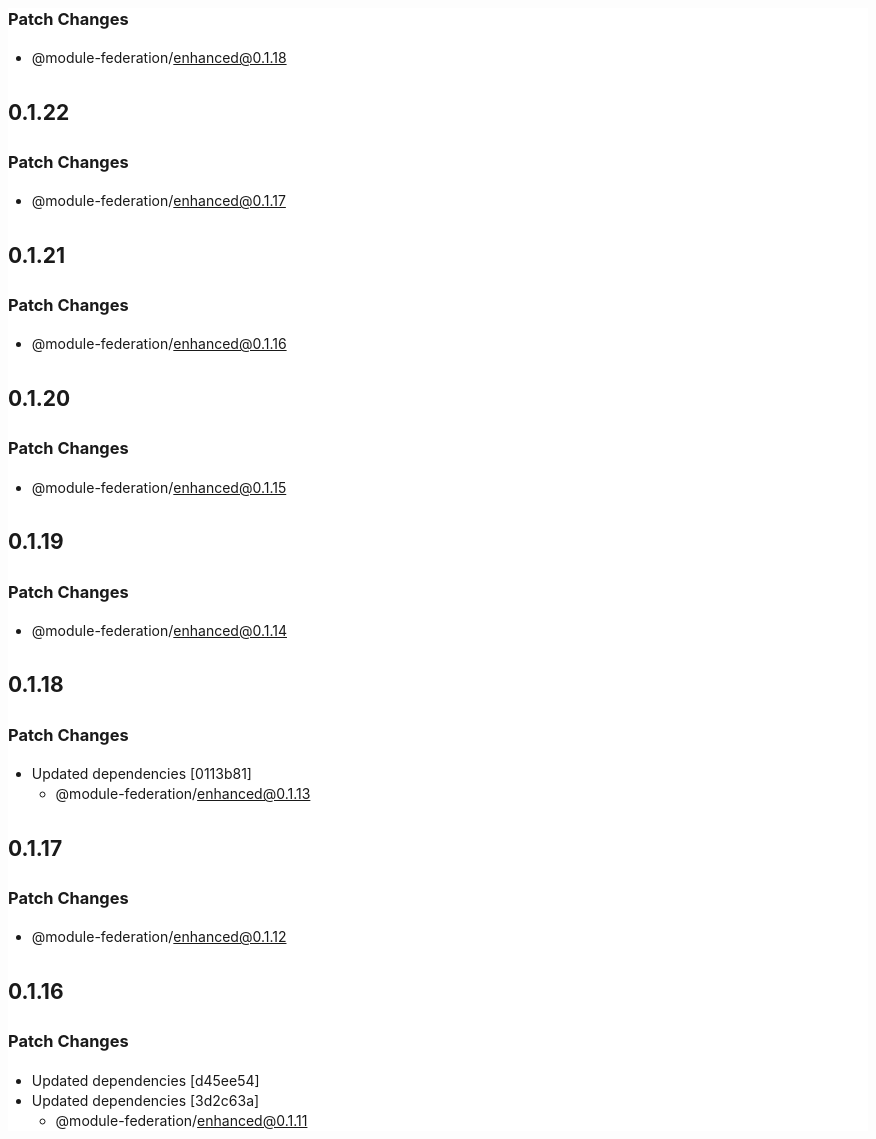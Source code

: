 ### Patch Changes

- @module-federation/enhanced@0.1.18

## 0.1.22

### Patch Changes

- @module-federation/enhanced@0.1.17

## 0.1.21

### Patch Changes

- @module-federation/enhanced@0.1.16

## 0.1.20

### Patch Changes

- @module-federation/enhanced@0.1.15

## 0.1.19

### Patch Changes

- @module-federation/enhanced@0.1.14

## 0.1.18

### Patch Changes

- Updated dependencies [0113b81]
  - @module-federation/enhanced@0.1.13

## 0.1.17

### Patch Changes

- @module-federation/enhanced@0.1.12

## 0.1.16

### Patch Changes

- Updated dependencies [d45ee54]
- Updated dependencies [3d2c63a]
  - @module-federation/enhanced@0.1.11
